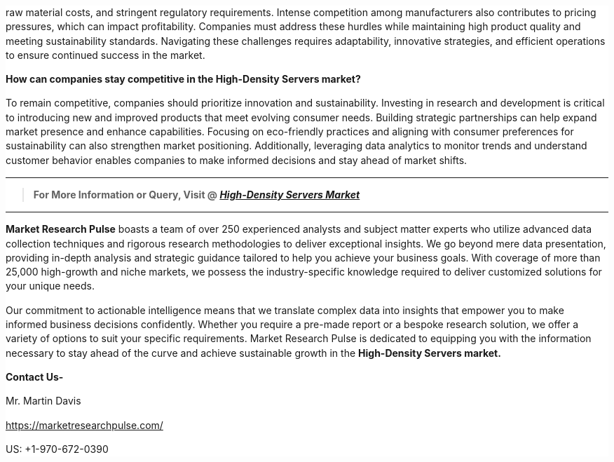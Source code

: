 raw material costs, and stringent regulatory requirements. Intense competition among manufacturers also contributes to pricing pressures, which can impact profitability. Companies must address these hurdles while maintaining high product quality and meeting sustainability standards. Navigating these challenges requires adaptability, innovative strategies, and efficient operations to ensure continued success in the market.</p><p><strong>How can companies stay competitive in the High-Density Servers market?</strong></p><p>To remain competitive, companies should prioritize innovation and sustainability. Investing in research and development is critical to introducing new and improved products that meet evolving consumer needs. Building strategic partnerships can help expand market presence and enhance capabilities. Focusing on eco-friendly practices and aligning with consumer preferences for sustainability can also strengthen market positioning. Additionally, leveraging data analytics to monitor trends and understand customer behavior enables companies to make informed decisions and stay ahead of market shifts.</p><hr /><blockquote><p><strong>For More Information or Query, Visit @&nbsp;<em><a href="https://marketresearchpulse.com/report/35839/high-density-servers-market?utm_source=Linkedin&utm_medium=023">High-Density Servers Market</a></em></strong></p></blockquote><hr /><p><strong>Market Research Pulse</strong> boasts a team of over 250 experienced analysts and subject matter experts who utilize advanced data collection techniques and rigorous research methodologies to deliver exceptional insights. We go beyond mere data presentation, providing in-depth analysis and strategic guidance tailored to help you achieve your business goals. With coverage of more than 25,000 high-growth and niche markets, we possess the industry-specific knowledge required to deliver customized solutions for your unique needs.</p><p>Our commitment to actionable intelligence means that we translate complex data into insights that empower you to make informed business decisions confidently. Whether you require a pre-made report or a bespoke research solution, we offer a variety of options to suit your specific requirements. Market Research Pulse is dedicated to equipping you with the information necessary to stay ahead of the curve and achieve sustainable growth in the <strong>High-Density Servers market.</strong></p><p><strong>Contact Us-</strong></p><p>Mr. Martin Davis</p><p>https://marketresearchpulse.com/</p><p>US: +1-970-672-0390</p>